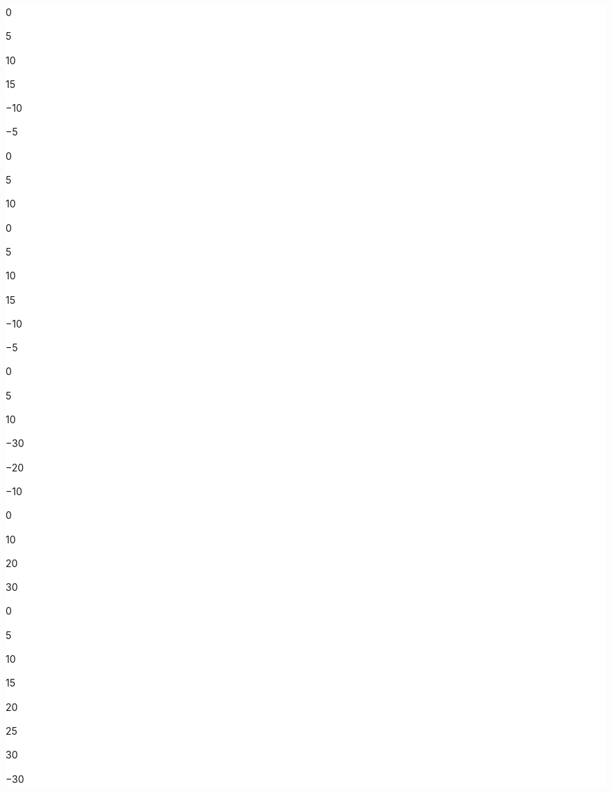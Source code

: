 0

5

10

15

−10

−5

0

5

10

0

5

10

15

−10

−5

0

5

10

−30

−20

−10

0

10

20

30

0

5

10

15

20

25

30

−30
